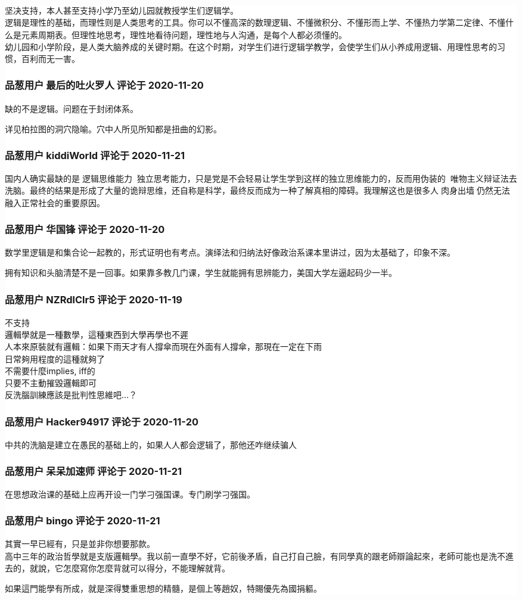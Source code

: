 坚决支持，本人甚至支持小学乃至幼儿园就教授学生们逻辑学。  
逻辑是理性的基础，而理性则是人类思考的工具。你可以不懂高深的数理逻辑、不懂微积分、不懂形而上学、不懂热力学第二定律、不懂什么是元素周期表。但理性地思考，理性地看待问题，理性地与人沟通，是每个人都必须懂的。  
幼儿园和小学阶段，是人类大脑养成的关键时期。在这个时期，对学生们进行逻辑学教学，会使学生们从小养成用逻辑、用理性思考的习惯，百利而无一害。
        
                

### 品葱用户 **最后的吐火罗人** 评论于 2020-11-20
        
缺的不是逻辑。问题在于封闭体系。  
  
详见柏拉图的洞穴隐喻。穴中人所见所知都是扭曲的幻影。
        
                

### 品葱用户 **kiddiWorld** 评论于 2020-11-21
        
国内人确实最缺的是 逻辑思维能力  独立思考能力，只是党是不会轻易让学生学到这样的独立思维能力的，反而用伪装的  唯物主义辩证法去洗脑。最终的结果是形成了大量的诡辩思维，还自称是科学，最终反而成为一种了解真相的障碍。我理解这也是很多人 肉身出墙 仍然无法融入正常社会的重要原因。
        
                

### 品葱用户 **华国锋** 评论于 2020-11-20
        
数学里逻辑是和集合论一起教的，形式证明也有考点。演绎法和归纳法好像政治系课本里讲过，因为太基础了，印象不深。  
  
拥有知识和头脑清楚不是一回事。如果靠多教几门课，学生就能拥有思辨能力，美国大学左逼起码少一半。
        
                

### 品葱用户 **NZRdlClr5** 评论于 2020-11-19
        
不支持  
邏輯學就是一種數學，這種東西到大學再學也不遲  
人本來原裝就有邏輯：如果下雨天才有人撐傘而現在外面有人撐傘，那現在一定在下雨  
日常夠用程度的這種就夠了  
不需要什麼implies, iff的  
只要不主動摧毀邏輯即可  
反洗腦訓練應該是批判性思維吧…？
        
                

### 品葱用户 **Hacker94917** 评论于 2020-11-20
        
中共的洗脑是建立在愚民的基础上的，如果人人都会逻辑了，那他还咋继续骗人
        
                

### 品葱用户 **呆呆加速师** 评论于 2020-11-21
        
在思想政治课的基础上应再开设一门学刁强国课。专门刷学刁强国。
        
                

### 品葱用户 **bingo** 评论于 2020-11-21
        
其實一早已經有，只是並非你想要那款。  
高中三年的政治哲學就是支版邏輯學。我以前一直學不好，它前後矛盾，自己打自己臉，有同學真的跟老師辯論起來，老師可能也是洗不進去的，就說，它怎麼寫你怎麼背就可以得分，不能理解就背。  
  
如果這門能學有所成，就是深得雙重思想的精髓，是個上等趙奴，特賜優先為國捐軀。
        
